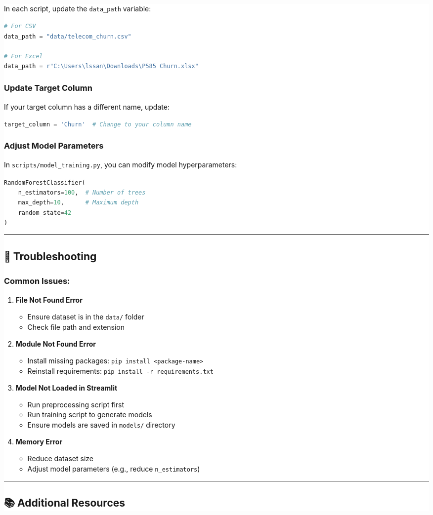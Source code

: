 In each script, update the `data_path` variable:

```python
# For CSV
data_path = "data/telecom_churn.csv"

# For Excel
data_path = r"C:\Users\lssan\Downloads\P585 Churn.xlsx"
```

### Update Target Column

If your target column has a different name, update:

```python
target_column = 'Churn'  # Change to your column name
```

### Adjust Model Parameters

In `scripts/model_training.py`, you can modify model hyperparameters:

```python
RandomForestClassifier(
    n_estimators=100,  # Number of trees
    max_depth=10,      # Maximum depth
    random_state=42
)
```

---

## 🔧 Troubleshooting

### Common Issues:

1. **File Not Found Error**
   - Ensure dataset is in the `data/` folder
   - Check file path and extension

2. **Module Not Found Error**
   - Install missing packages: `pip install <package-name>`
   - Reinstall requirements: `pip install -r requirements.txt`

3. **Model Not Loaded in Streamlit**
   - Run preprocessing script first
   - Run training script to generate models
   - Ensure models are saved in `models/` directory

4. **Memory Error**
   - Reduce dataset size
   - Adjust model parameters (e.g., reduce `n_estimators`)

---

## 📚 Additional Resources
